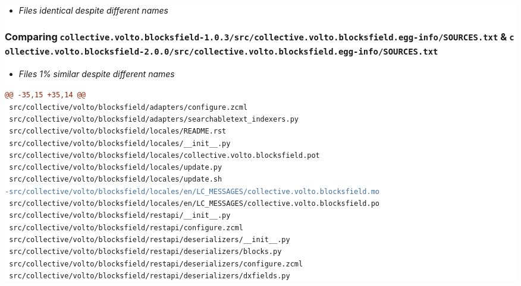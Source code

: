  * *Files identical despite different names*

### Comparing `collective.volto.blocksfield-1.0.3/src/collective.volto.blocksfield.egg-info/SOURCES.txt` & `collective.volto.blocksfield-2.0.0/src/collective.volto.blocksfield.egg-info/SOURCES.txt`

 * *Files 1% similar despite different names*

```diff
@@ -35,15 +35,14 @@
 src/collective/volto/blocksfield/adapters/configure.zcml
 src/collective/volto/blocksfield/adapters/searchabletext_indexers.py
 src/collective/volto/blocksfield/locales/README.rst
 src/collective/volto/blocksfield/locales/__init__.py
 src/collective/volto/blocksfield/locales/collective.volto.blocksfield.pot
 src/collective/volto/blocksfield/locales/update.py
 src/collective/volto/blocksfield/locales/update.sh
-src/collective/volto/blocksfield/locales/en/LC_MESSAGES/collective.volto.blocksfield.mo
 src/collective/volto/blocksfield/locales/en/LC_MESSAGES/collective.volto.blocksfield.po
 src/collective/volto/blocksfield/restapi/__init__.py
 src/collective/volto/blocksfield/restapi/configure.zcml
 src/collective/volto/blocksfield/restapi/deserializers/__init__.py
 src/collective/volto/blocksfield/restapi/deserializers/blocks.py
 src/collective/volto/blocksfield/restapi/deserializers/configure.zcml
 src/collective/volto/blocksfield/restapi/deserializers/dxfields.py
```

